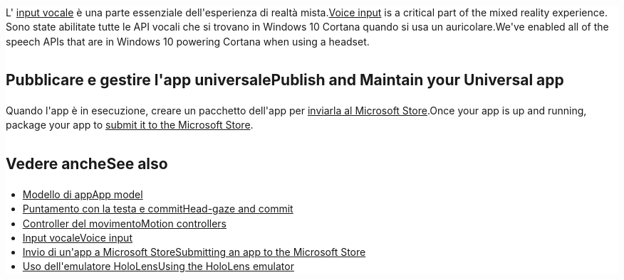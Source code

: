 <span data-ttu-id="c3f63-241">L' [input vocale](../../design/voice-input.md) è una parte essenziale dell'esperienza di realtà mista.</span><span class="sxs-lookup"><span data-stu-id="c3f63-241">[Voice input](../../design/voice-input.md) is a critical part of the mixed reality experience.</span></span> <span data-ttu-id="c3f63-242">Sono state abilitate tutte le API vocali che si trovano in Windows 10 Cortana quando si usa un auricolare.</span><span class="sxs-lookup"><span data-stu-id="c3f63-242">We've enabled all of the speech APIs that are in Windows 10 powering Cortana when using a headset.</span></span>

## <a name="publish-and-maintain-your-universal-app"></a><span data-ttu-id="c3f63-243">Pubblicare e gestire l'app universale</span><span class="sxs-lookup"><span data-stu-id="c3f63-243">Publish and Maintain your Universal app</span></span>

<span data-ttu-id="c3f63-244">Quando l'app è in esecuzione, creare un pacchetto dell'app per [inviarla al Microsoft Store](../../distribute/submitting-an-app-to-the-microsoft-store.md).</span><span class="sxs-lookup"><span data-stu-id="c3f63-244">Once your app is up and running, package your app to [submit it to the Microsoft Store](../../distribute/submitting-an-app-to-the-microsoft-store.md).</span></span>

## <a name="see-also"></a><span data-ttu-id="c3f63-245">Vedere anche</span><span class="sxs-lookup"><span data-stu-id="c3f63-245">See also</span></span>
* [<span data-ttu-id="c3f63-246">Modello di app</span><span class="sxs-lookup"><span data-stu-id="c3f63-246">App model</span></span>](../../design/app-model.md)
* [<span data-ttu-id="c3f63-247">Puntamento con la testa e commit</span><span class="sxs-lookup"><span data-stu-id="c3f63-247">Head-gaze and commit</span></span>](../../design/gaze-and-commit.md)
* [<span data-ttu-id="c3f63-248">Controller del movimento</span><span class="sxs-lookup"><span data-stu-id="c3f63-248">Motion controllers</span></span>](../../design/motion-controllers.md)
* [<span data-ttu-id="c3f63-249">Input vocale</span><span class="sxs-lookup"><span data-stu-id="c3f63-249">Voice input</span></span>](../../design/voice-input.md)
* [<span data-ttu-id="c3f63-250">Invio di un'app a Microsoft Store</span><span class="sxs-lookup"><span data-stu-id="c3f63-250">Submitting an app to the Microsoft Store</span></span>](../../distribute/submitting-an-app-to-the-microsoft-store.md)
* [<span data-ttu-id="c3f63-251">Uso dell'emulatore HoloLens</span><span class="sxs-lookup"><span data-stu-id="c3f63-251">Using the HoloLens emulator</span></span>](../platform-capabilities-and-apis/using-the-hololens-emulator.md)